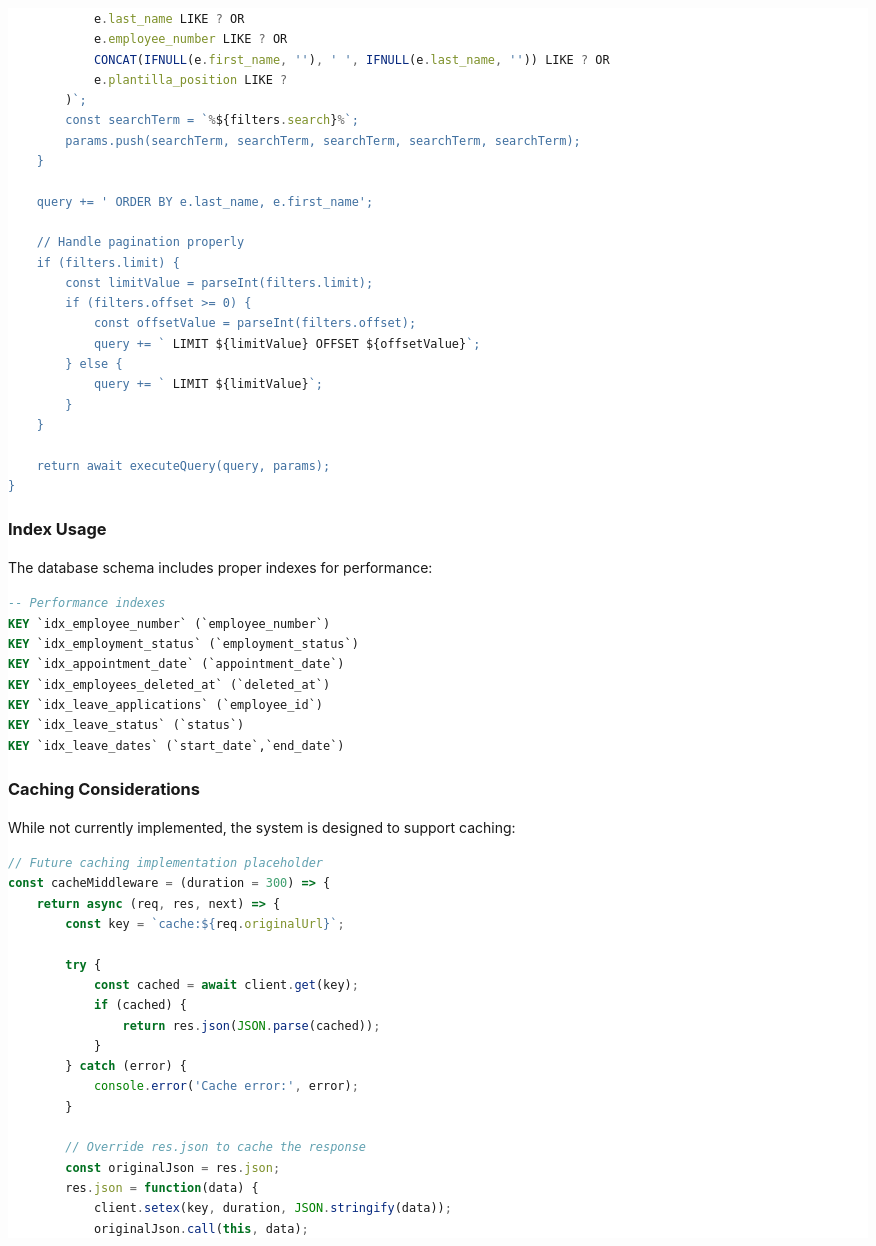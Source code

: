 ```javascript
            e.last_name LIKE ? OR 
            e.employee_number LIKE ? OR
            CONCAT(IFNULL(e.first_name, ''), ' ', IFNULL(e.last_name, '')) LIKE ? OR
            e.plantilla_position LIKE ?
        )`;
        const searchTerm = `%${filters.search}%`;
        params.push(searchTerm, searchTerm, searchTerm, searchTerm, searchTerm);
    }
    
    query += ' ORDER BY e.last_name, e.first_name';
    
    // Handle pagination properly
    if (filters.limit) {
        const limitValue = parseInt(filters.limit);
        if (filters.offset >= 0) {
            const offsetValue = parseInt(filters.offset);
            query += ` LIMIT ${limitValue} OFFSET ${offsetValue}`;
        } else {
            query += ` LIMIT ${limitValue}`;
        }
    }
    
    return await executeQuery(query, params);
}
```

### Index Usage

The database schema includes proper indexes for performance:

```sql
-- Performance indexes
KEY `idx_employee_number` (`employee_number`)
KEY `idx_employment_status` (`employment_status`)
KEY `idx_appointment_date` (`appointment_date`)
KEY `idx_employees_deleted_at` (`deleted_at`)
KEY `idx_leave_applications` (`employee_id`)
KEY `idx_leave_status` (`status`)
KEY `idx_leave_dates` (`start_date`,`end_date`)
```

### Caching Considerations

While not currently implemented, the system is designed to support caching:

```javascript
// Future caching implementation placeholder
const cacheMiddleware = (duration = 300) => {
    return async (req, res, next) => {
        const key = `cache:${req.originalUrl}`;
        
        try {
            const cached = await client.get(key);
            if (cached) {
                return res.json(JSON.parse(cached));
            }
        } catch (error) {
            console.error('Cache error:', error);
        }
        
        // Override res.json to cache the response
        const originalJson = res.json;
        res.json = function(data) {
            client.setex(key, duration, JSON.stringify(data));
            originalJson.call(this, data);
```